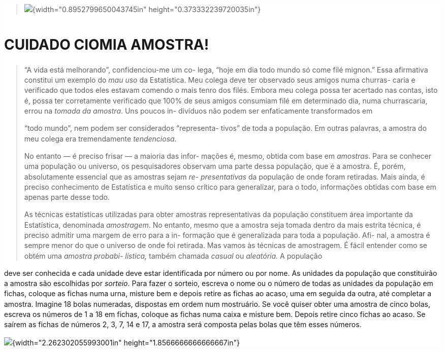 > ![](media/image4.png){width="0.8952799650043745in"
> height="0.373332239720035in"}

CUIDADO CIOMIA AMOSTRA!
=======================

> “A vida está melhorando”, confidenciou-me um co- lega, “hoje em dia
> todo mundo só come filé mignon.” Essa afirmativa constitui um exemplo
> do *mau uso* da Estatística. Meu colega deve ter observado seus amigos
> numa churras- caria e verificado que todos eles estavam comendo o mais
> tenro dos filés. Embora meu colega possa ter acertado nas contas, isto
> é, possa ter corretamente verificado que 100% de seus amigos consumiam
> filé em determinado dia, numa churrascaria, errou na *tomada da
> amostra*. Uns poucos in- divíduos não podem ser enfaticamente
> transformados em
>
> “todo mundo”, nem podem ser considerados “representa- tivos” de toda a
> população. Em outras palavras, a amostra do meu colega era
> tremendamente *tendenciosa.*
>
> No entanto — é preciso frisar — a maioria das infor- mações é, mesmo,
> obtida com base em *amostras*. Para se conhecer uma população ou
> universo, os pesquisadores observam uma parte dessa população, que é a
> amostra. É, porém, absolutamente essencial que as amostras sejam *re-
> presentativas* da população de onde foram retiradas. Mais ainda, é
> preciso conhecimento de Estatística e muito senso crítico para
> generalizar, para o todo, informações obtidas com base em apenas parte
> desse todo.
>
> As técnicas estatísticas utilizadas para obter amostras
> representativas da população constituem área importante da
> Estatística, denominada *amostragem*. No entanto, mesmo que a amostra
> seja tomada dentro da mais estrita técnica, é preciso admitir uma
> margem de erro para a in- formação que é generalizada para toda a
> população. Afi- nal, a amostra é sempre menor do que o universo de
> onde foi retirada. Mas vamos às técnicas de amostragem. É fácil
> entender como se obtém uma *amostra probabi- lística,* também chamada
> *casual* ou *aleatória.* A população

deve ser conhecida e cada unidade deve estar identificada por número ou
por nome. As unidades da população que constituirão a amostra são
escolhidas por *sorteio*. Para fazer o sorteio, escreva o nome ou o
número de todas as unidades da população em fichas, coloque as fichas
numa urna, misture bem e depois retire as fichas ao acaso, uma em
seguida da outra, até completar a amostra. Imagine 18 bolas numeradas,
dispostas em ordem num mostruário. Se você quiser obter uma amostra de
cinco bolas, escreva os números de 1 a 18 em fichas, coloque as fichas
numa caixa e misture bem. Depois retire cinco fichas ao acaso. Se saírem
as fichas de números 2, 3, 7, 14 e 17, a amostra será composta pelas
bolas que têm esses números.

![](media/image5.png){width="2.262302055993001in"
height="1.8566666666666667in"}
